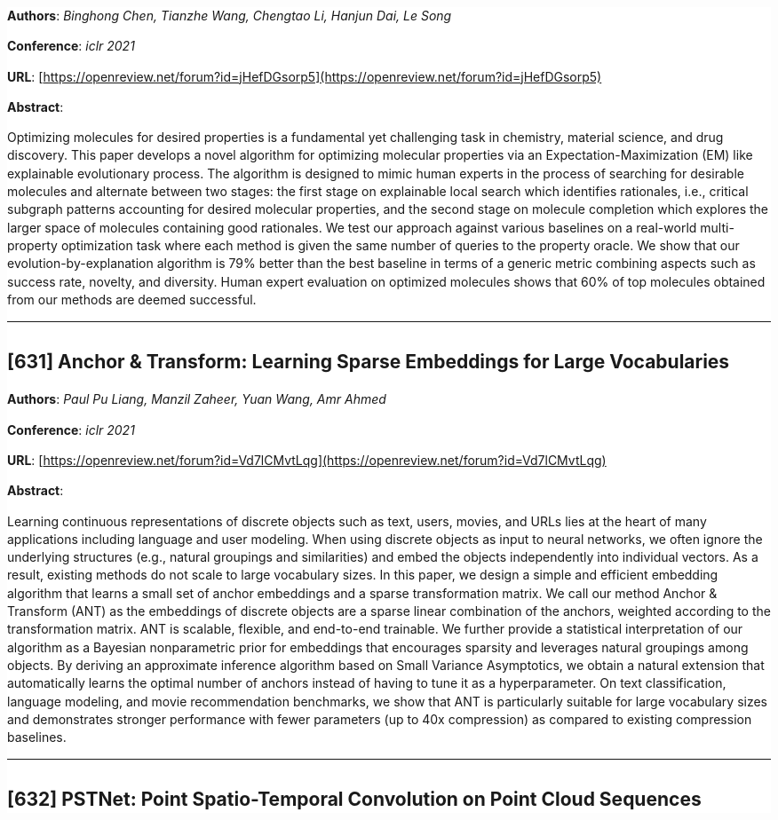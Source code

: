 **Authors**: *Binghong Chen, Tianzhe Wang, Chengtao Li, Hanjun Dai, Le Song*

**Conference**: *iclr 2021*

**URL**: [https://openreview.net/forum?id=jHefDGsorp5](https://openreview.net/forum?id=jHefDGsorp5)

**Abstract**:

Optimizing molecules for desired properties is a fundamental yet challenging task in chemistry, material science, and drug discovery. This paper develops a novel algorithm for optimizing molecular properties via an Expectation-Maximization (EM) like explainable evolutionary process. The algorithm is designed to mimic human experts in the process of searching for desirable molecules and alternate between two stages: the first stage on explainable local search which identifies rationales, i.e., critical subgraph patterns accounting for desired molecular properties, and the second stage on molecule completion which explores the larger space of molecules containing good rationales. We test our approach against various baselines on a real-world multi-property optimization task where each method is given the same number of queries to the property oracle. We show that our evolution-by-explanation algorithm is 79% better than the best baseline in terms of a generic metric combining aspects such as success rate, novelty, and diversity. Human expert evaluation on optimized molecules shows that 60% of top molecules obtained from our methods are deemed successful.

----

## [631] Anchor & Transform: Learning Sparse Embeddings for Large Vocabularies

**Authors**: *Paul Pu Liang, Manzil Zaheer, Yuan Wang, Amr Ahmed*

**Conference**: *iclr 2021*

**URL**: [https://openreview.net/forum?id=Vd7lCMvtLqg](https://openreview.net/forum?id=Vd7lCMvtLqg)

**Abstract**:

Learning continuous representations of discrete objects such as text, users, movies, and URLs lies at the heart of many applications including language and user modeling. When using discrete objects as input to neural networks, we often ignore the underlying structures (e.g., natural groupings and similarities) and embed the objects independently into individual vectors. As a result, existing methods do not scale to large vocabulary sizes. In this paper, we design a simple and efficient embedding algorithm that learns a small set of anchor embeddings and a sparse transformation matrix. We call our method Anchor & Transform (ANT) as the embeddings of discrete objects are a sparse linear combination of the anchors, weighted according to the transformation matrix. ANT is scalable, flexible, and end-to-end trainable. We further provide a statistical interpretation of our algorithm as a Bayesian nonparametric prior for embeddings that encourages sparsity and leverages natural groupings among objects. By deriving an approximate inference algorithm based on Small Variance Asymptotics, we obtain a natural extension that automatically learns the optimal number of anchors instead of having to tune it as a hyperparameter. On text classification, language modeling, and movie recommendation benchmarks, we show that ANT is particularly suitable for large vocabulary sizes and demonstrates stronger performance with fewer parameters (up to 40x compression) as compared to existing compression baselines.

----

## [632] PSTNet: Point Spatio-Temporal Convolution on Point Cloud Sequences
